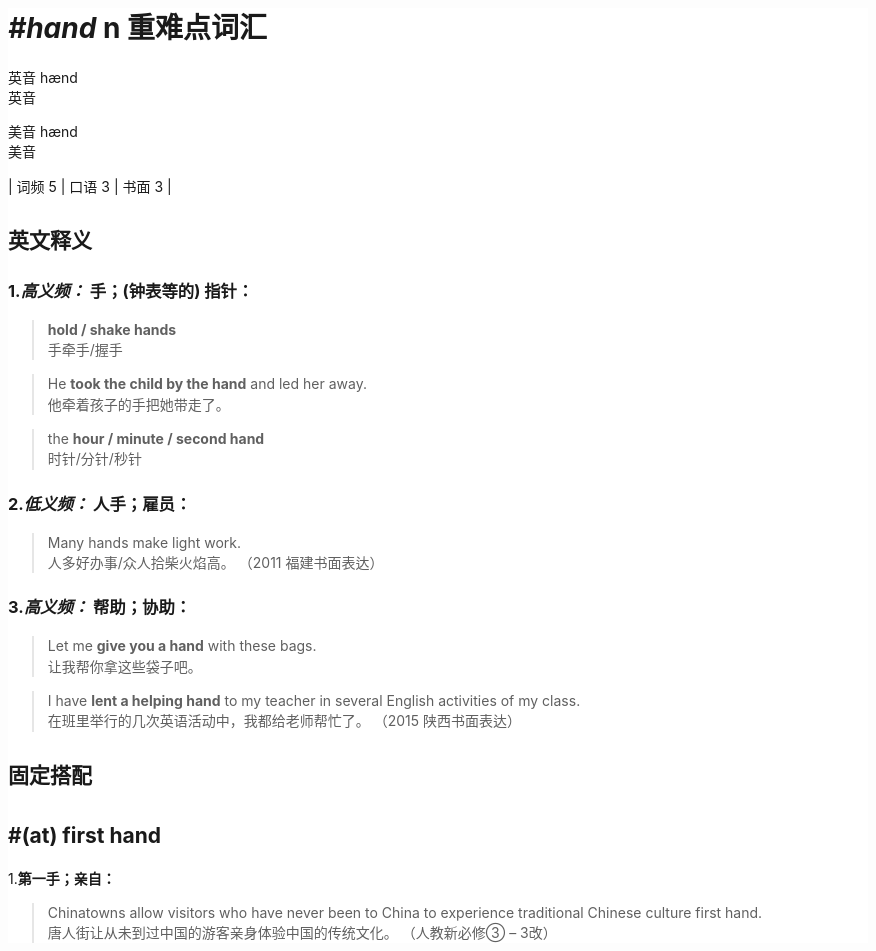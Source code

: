# ***\#hand*** n  重难点词汇
英音 hænd  
英音
<audio src="./media/hand-B.aac" controls="controls"></audio>

美音 hænd  
美音
<audio src="./media/hand.aac" controls="controls"></audio>



| 词频 5 | 口语 3 | 书面 3 |  

英文释义
---
### 1.*高义频：* **手；(钟表等的) 指针：**  

 > **hold / shake hands**  
 > 手牵手/握手    

 > He **took the child by the hand** and led her away.  
 > 他牵着孩子的手把她带走了。    
<audio src="./media/hand-1.aac" controls="controls"></audio>

 > the **hour / minute / second hand**  
 > 时针/分针/秒针    

### 2.*低义频：* **人手；雇员：**  

 > Many hands make light work.  
 > 人多好办事/众人拾柴火焰高。  （2011 福建书面表达）  
<audio src="./media/hand-2.aac" controls="controls"></audio>

### 3.*高义频：* **帮助；协助：**  

 > Let me **give you a hand** with these bags.   
 > 让我帮你拿这些袋子吧。    
<audio src="./media/hand-3.aac" controls="controls"></audio>

 > I have **lent a helping hand** to my teacher in several English activities of my class.  
 > 在班里举行的几次英语活动中，我都给老师帮忙了。  （2015 陕西书面表达）  
<audio src="./media/hand-517_AAC.aac" controls="controls"></audio>


固定搭配
---
## \#(at) first hand
1.**第一手；亲自：**  

 > Chinatowns allow visitors who have never been to China to experience traditional Chinese culture first hand.  
 > 唐人街让从未到过中国的游客亲身体验中国的传统文化。  （人教新必修③ – 3改）  
<audio src="./media/Chinatowns allow visitors who have never been to China to experience traditional2_AAC.aac" controls="controls"></audio>
